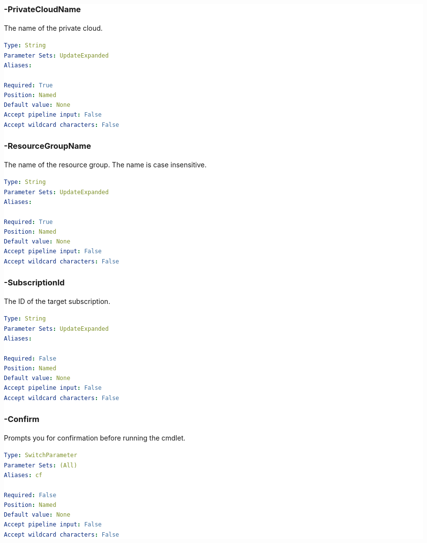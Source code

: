 ### -PrivateCloudName
The name of the private cloud.

```yaml
Type: String
Parameter Sets: UpdateExpanded
Aliases:

Required: True
Position: Named
Default value: None
Accept pipeline input: False
Accept wildcard characters: False
```

### -ResourceGroupName
The name of the resource group.
The name is case insensitive.

```yaml
Type: String
Parameter Sets: UpdateExpanded
Aliases:

Required: True
Position: Named
Default value: None
Accept pipeline input: False
Accept wildcard characters: False
```

### -SubscriptionId
The ID of the target subscription.

```yaml
Type: String
Parameter Sets: UpdateExpanded
Aliases:

Required: False
Position: Named
Default value: None
Accept pipeline input: False
Accept wildcard characters: False
```

### -Confirm
Prompts you for confirmation before running the cmdlet.

```yaml
Type: SwitchParameter
Parameter Sets: (All)
Aliases: cf

Required: False
Position: Named
Default value: None
Accept pipeline input: False
Accept wildcard characters: False
```
